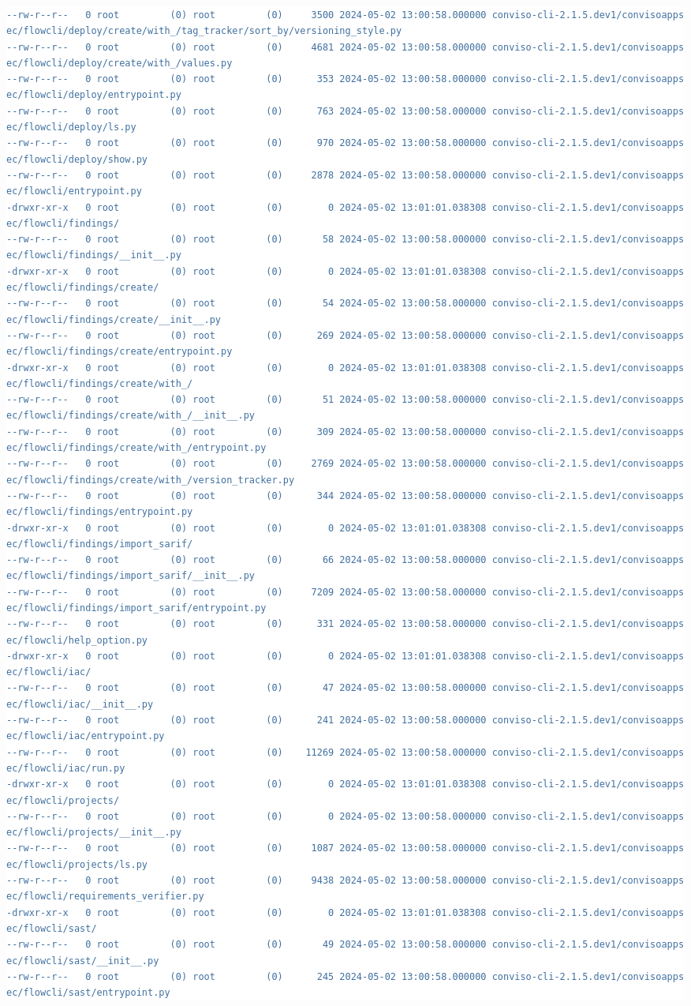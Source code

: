 ```diff
--rw-r--r--   0 root         (0) root         (0)     3500 2024-05-02 13:00:58.000000 conviso-cli-2.1.5.dev1/convisoappsec/flowcli/deploy/create/with_/tag_tracker/sort_by/versioning_style.py
--rw-r--r--   0 root         (0) root         (0)     4681 2024-05-02 13:00:58.000000 conviso-cli-2.1.5.dev1/convisoappsec/flowcli/deploy/create/with_/values.py
--rw-r--r--   0 root         (0) root         (0)      353 2024-05-02 13:00:58.000000 conviso-cli-2.1.5.dev1/convisoappsec/flowcli/deploy/entrypoint.py
--rw-r--r--   0 root         (0) root         (0)      763 2024-05-02 13:00:58.000000 conviso-cli-2.1.5.dev1/convisoappsec/flowcli/deploy/ls.py
--rw-r--r--   0 root         (0) root         (0)      970 2024-05-02 13:00:58.000000 conviso-cli-2.1.5.dev1/convisoappsec/flowcli/deploy/show.py
--rw-r--r--   0 root         (0) root         (0)     2878 2024-05-02 13:00:58.000000 conviso-cli-2.1.5.dev1/convisoappsec/flowcli/entrypoint.py
-drwxr-xr-x   0 root         (0) root         (0)        0 2024-05-02 13:01:01.038308 conviso-cli-2.1.5.dev1/convisoappsec/flowcli/findings/
--rw-r--r--   0 root         (0) root         (0)       58 2024-05-02 13:00:58.000000 conviso-cli-2.1.5.dev1/convisoappsec/flowcli/findings/__init__.py
-drwxr-xr-x   0 root         (0) root         (0)        0 2024-05-02 13:01:01.038308 conviso-cli-2.1.5.dev1/convisoappsec/flowcli/findings/create/
--rw-r--r--   0 root         (0) root         (0)       54 2024-05-02 13:00:58.000000 conviso-cli-2.1.5.dev1/convisoappsec/flowcli/findings/create/__init__.py
--rw-r--r--   0 root         (0) root         (0)      269 2024-05-02 13:00:58.000000 conviso-cli-2.1.5.dev1/convisoappsec/flowcli/findings/create/entrypoint.py
-drwxr-xr-x   0 root         (0) root         (0)        0 2024-05-02 13:01:01.038308 conviso-cli-2.1.5.dev1/convisoappsec/flowcli/findings/create/with_/
--rw-r--r--   0 root         (0) root         (0)       51 2024-05-02 13:00:58.000000 conviso-cli-2.1.5.dev1/convisoappsec/flowcli/findings/create/with_/__init__.py
--rw-r--r--   0 root         (0) root         (0)      309 2024-05-02 13:00:58.000000 conviso-cli-2.1.5.dev1/convisoappsec/flowcli/findings/create/with_/entrypoint.py
--rw-r--r--   0 root         (0) root         (0)     2769 2024-05-02 13:00:58.000000 conviso-cli-2.1.5.dev1/convisoappsec/flowcli/findings/create/with_/version_tracker.py
--rw-r--r--   0 root         (0) root         (0)      344 2024-05-02 13:00:58.000000 conviso-cli-2.1.5.dev1/convisoappsec/flowcli/findings/entrypoint.py
-drwxr-xr-x   0 root         (0) root         (0)        0 2024-05-02 13:01:01.038308 conviso-cli-2.1.5.dev1/convisoappsec/flowcli/findings/import_sarif/
--rw-r--r--   0 root         (0) root         (0)       66 2024-05-02 13:00:58.000000 conviso-cli-2.1.5.dev1/convisoappsec/flowcli/findings/import_sarif/__init__.py
--rw-r--r--   0 root         (0) root         (0)     7209 2024-05-02 13:00:58.000000 conviso-cli-2.1.5.dev1/convisoappsec/flowcli/findings/import_sarif/entrypoint.py
--rw-r--r--   0 root         (0) root         (0)      331 2024-05-02 13:00:58.000000 conviso-cli-2.1.5.dev1/convisoappsec/flowcli/help_option.py
-drwxr-xr-x   0 root         (0) root         (0)        0 2024-05-02 13:01:01.038308 conviso-cli-2.1.5.dev1/convisoappsec/flowcli/iac/
--rw-r--r--   0 root         (0) root         (0)       47 2024-05-02 13:00:58.000000 conviso-cli-2.1.5.dev1/convisoappsec/flowcli/iac/__init__.py
--rw-r--r--   0 root         (0) root         (0)      241 2024-05-02 13:00:58.000000 conviso-cli-2.1.5.dev1/convisoappsec/flowcli/iac/entrypoint.py
--rw-r--r--   0 root         (0) root         (0)    11269 2024-05-02 13:00:58.000000 conviso-cli-2.1.5.dev1/convisoappsec/flowcli/iac/run.py
-drwxr-xr-x   0 root         (0) root         (0)        0 2024-05-02 13:01:01.038308 conviso-cli-2.1.5.dev1/convisoappsec/flowcli/projects/
--rw-r--r--   0 root         (0) root         (0)        0 2024-05-02 13:00:58.000000 conviso-cli-2.1.5.dev1/convisoappsec/flowcli/projects/__init__.py
--rw-r--r--   0 root         (0) root         (0)     1087 2024-05-02 13:00:58.000000 conviso-cli-2.1.5.dev1/convisoappsec/flowcli/projects/ls.py
--rw-r--r--   0 root         (0) root         (0)     9438 2024-05-02 13:00:58.000000 conviso-cli-2.1.5.dev1/convisoappsec/flowcli/requirements_verifier.py
-drwxr-xr-x   0 root         (0) root         (0)        0 2024-05-02 13:01:01.038308 conviso-cli-2.1.5.dev1/convisoappsec/flowcli/sast/
--rw-r--r--   0 root         (0) root         (0)       49 2024-05-02 13:00:58.000000 conviso-cli-2.1.5.dev1/convisoappsec/flowcli/sast/__init__.py
--rw-r--r--   0 root         (0) root         (0)      245 2024-05-02 13:00:58.000000 conviso-cli-2.1.5.dev1/convisoappsec/flowcli/sast/entrypoint.py
```